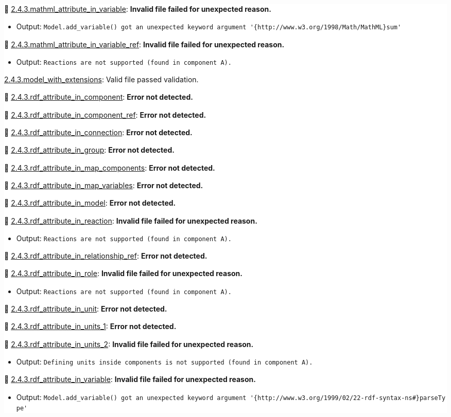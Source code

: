 🔶 [2.4.3.mathml_attribute_in_variable](../models_1_0/invalid/2.4.3.mathml_attribute_in_variable.cellml): **Invalid file failed for unexpected reason.**
* Output: ```Model.add_variable() got an unexpected keyword argument '{http://www.w3.org/1998/Math/MathML}sum'```

🔶 [2.4.3.mathml_attribute_in_variable_ref](../models_1_0/invalid/2.4.3.mathml_attribute_in_variable_ref.cellml): **Invalid file failed for unexpected reason.**
* Output: ```Reactions are not supported (found in component A).```

[2.4.3.model_with_extensions](../models_1_0/valid/2.4.3.model_with_extensions.cellml): Valid file passed validation.

🔵 [2.4.3.rdf_attribute_in_component](../models_1_0/invalid/2.4.3.rdf_attribute_in_component.cellml): **Error not detected.**

🔵 [2.4.3.rdf_attribute_in_component_ref](../models_1_0/invalid/2.4.3.rdf_attribute_in_component_ref.cellml): **Error not detected.**

🔵 [2.4.3.rdf_attribute_in_connection](../models_1_0/invalid/2.4.3.rdf_attribute_in_connection.cellml): **Error not detected.**

🔵 [2.4.3.rdf_attribute_in_group](../models_1_0/invalid/2.4.3.rdf_attribute_in_group.cellml): **Error not detected.**

🔵 [2.4.3.rdf_attribute_in_map_components](../models_1_0/invalid/2.4.3.rdf_attribute_in_map_components.cellml): **Error not detected.**

🔵 [2.4.3.rdf_attribute_in_map_variables](../models_1_0/invalid/2.4.3.rdf_attribute_in_map_variables.cellml): **Error not detected.**

🔵 [2.4.3.rdf_attribute_in_model](../models_1_0/invalid/2.4.3.rdf_attribute_in_model.cellml): **Error not detected.**

🔶 [2.4.3.rdf_attribute_in_reaction](../models_1_0/invalid/2.4.3.rdf_attribute_in_reaction.cellml): **Invalid file failed for unexpected reason.**
* Output: ```Reactions are not supported (found in component A).```

🔵 [2.4.3.rdf_attribute_in_relationship_ref](../models_1_0/invalid/2.4.3.rdf_attribute_in_relationship_ref.cellml): **Error not detected.**

🔶 [2.4.3.rdf_attribute_in_role](../models_1_0/invalid/2.4.3.rdf_attribute_in_role.cellml): **Invalid file failed for unexpected reason.**
* Output: ```Reactions are not supported (found in component A).```

🔵 [2.4.3.rdf_attribute_in_unit](../models_1_0/invalid/2.4.3.rdf_attribute_in_unit.cellml): **Error not detected.**

🔵 [2.4.3.rdf_attribute_in_units_1](../models_1_0/invalid/2.4.3.rdf_attribute_in_units_1.cellml): **Error not detected.**

🔶 [2.4.3.rdf_attribute_in_units_2](../models_1_0/invalid/2.4.3.rdf_attribute_in_units_2.cellml): **Invalid file failed for unexpected reason.**
* Output: ```Defining units inside components is not supported (found in component A).```

🔶 [2.4.3.rdf_attribute_in_variable](../models_1_0/invalid/2.4.3.rdf_attribute_in_variable.cellml): **Invalid file failed for unexpected reason.**
* Output: ```Model.add_variable() got an unexpected keyword argument '{http://www.w3.org/1999/02/22-rdf-syntax-ns#}parseType'```

